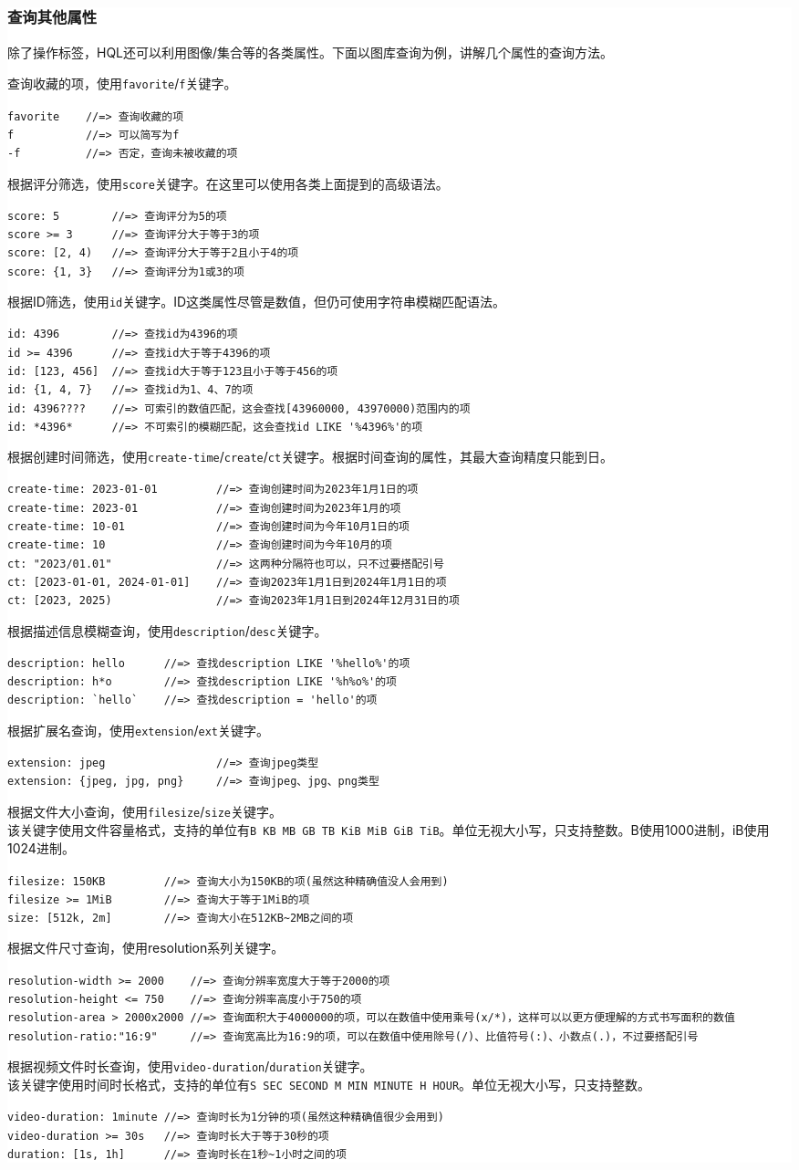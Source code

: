 ### 查询其他属性

除了操作标签，HQL还可以利用图像/集合等的各类属性。下面以图库查询为例，讲解几个属性的查询方法。

查询收藏的项，使用`favorite`/`f`关键字。
```
favorite    //=> 查询收藏的项
f           //=> 可以简写为f
-f          //=> 否定，查询未被收藏的项
```
根据评分筛选，使用`score`关键字。在这里可以使用各类上面提到的高级语法。
```
score: 5        //=> 查询评分为5的项
score >= 3      //=> 查询评分大于等于3的项
score: [2, 4)   //=> 查询评分大于等于2且小于4的项
score: {1, 3}   //=> 查询评分为1或3的项
```
根据ID筛选，使用`id`关键字。ID这类属性尽管是数值，但仍可使用字符串模糊匹配语法。
```
id: 4396        //=> 查找id为4396的项
id >= 4396      //=> 查找id大于等于4396的项
id: [123, 456]  //=> 查找id大于等于123且小于等于456的项
id: {1, 4, 7}   //=> 查找id为1、4、7的项
id: 4396????    //=> 可索引的数值匹配，这会查找[43960000, 43970000)范围内的项
id: *4396*      //=> 不可索引的模糊匹配，这会查找id LIKE '%4396%'的项
```
根据创建时间筛选，使用`create-time`/`create`/`ct`关键字。根据时间查询的属性，其最大查询精度只能到日。
```
create-time: 2023-01-01         //=> 查询创建时间为2023年1月1日的项
create-time: 2023-01            //=> 查询创建时间为2023年1月的项
create-time: 10-01              //=> 查询创建时间为今年10月1日的项
create-time: 10                 //=> 查询创建时间为今年10月的项
ct: "2023/01.01"                //=> 这两种分隔符也可以，只不过要搭配引号
ct: [2023-01-01, 2024-01-01]    //=> 查询2023年1月1日到2024年1月1日的项
ct: [2023, 2025)                //=> 查询2023年1月1日到2024年12月31日的项
```
根据描述信息模糊查询，使用`description`/`desc`关键字。
```
description: hello      //=> 查找description LIKE '%hello%'的项
description: h*o        //=> 查找description LIKE '%h%o%'的项
description: `hello`    //=> 查找description = 'hello'的项
```
根据扩展名查询，使用`extension`/`ext`关键字。
```
extension: jpeg                 //=> 查询jpeg类型
extension: {jpeg, jpg, png}     //=> 查询jpeg、jpg、png类型
```
根据文件大小查询，使用`filesize`/`size`关键字。  
该关键字使用文件容量格式，支持的单位有`B KB MB GB TB KiB MiB GiB TiB`。单位无视大小写，只支持整数。B使用1000进制，iB使用1024进制。
```
filesize: 150KB         //=> 查询大小为150KB的项(虽然这种精确值没人会用到)
filesize >= 1MiB        //=> 查询大于等于1MiB的项
size: [512k, 2m]        //=> 查询大小在512KB~2MB之间的项
```
根据文件尺寸查询，使用resolution系列关键字。
```
resolution-width >= 2000    //=> 查询分辨率宽度大于等于2000的项
resolution-height <= 750    //=> 查询分辨率高度小于750的项
resolution-area > 2000x2000 //=> 查询面积大于4000000的项，可以在数值中使用乘号(x/*)，这样可以以更方便理解的方式书写面积的数值
resolution-ratio:"16:9"     //=> 查询宽高比为16:9的项，可以在数值中使用除号(/)、比值符号(:)、小数点(.)，不过要搭配引号
```
根据视频文件时长查询，使用`video-duration`/`duration`关键字。  
该关键字使用时间时长格式，支持的单位有`S SEC SECOND M MIN MINUTE H HOUR`。单位无视大小写，只支持整数。
```
video-duration: 1minute //=> 查询时长为1分钟的项(虽然这种精确值很少会用到)
video-duration >= 30s   //=> 查询时长大于等于30秒的项
duration: [1s, 1h]      //=> 查询时长在1秒~1小时之间的项
```